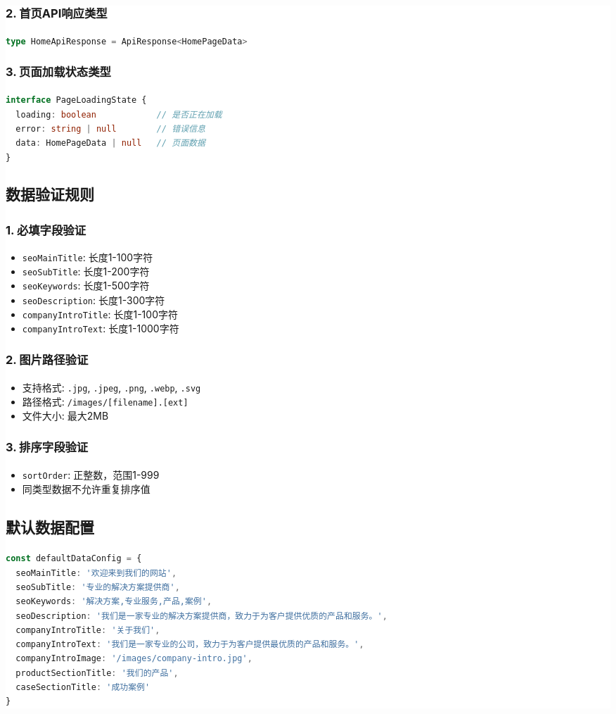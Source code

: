 ### 2. 首页API响应类型

```typescript
type HomeApiResponse = ApiResponse<HomePageData>
```

### 3. 页面加载状态类型

```typescript
interface PageLoadingState {
  loading: boolean            // 是否正在加载
  error: string | null        // 错误信息
  data: HomePageData | null   // 页面数据
}
```

## 数据验证规则

### 1. 必填字段验证

- `seoMainTitle`: 长度1-100字符
- `seoSubTitle`: 长度1-200字符
- `seoKeywords`: 长度1-500字符
- `seoDescription`: 长度1-300字符
- `companyIntroTitle`: 长度1-100字符
- `companyIntroText`: 长度1-1000字符

### 2. 图片路径验证

- 支持格式: `.jpg`, `.jpeg`, `.png`, `.webp`, `.svg`
- 路径格式: `/images/[filename].[ext]`
- 文件大小: 最大2MB

### 3. 排序字段验证

- `sortOrder`: 正整数，范围1-999
- 同类型数据不允许重复排序值

## 默认数据配置

```typescript
const defaultDataConfig = {
  seoMainTitle: '欢迎来到我们的网站',
  seoSubTitle: '专业的解决方案提供商',
  seoKeywords: '解决方案,专业服务,产品,案例',
  seoDescription: '我们是一家专业的解决方案提供商，致力于为客户提供优质的产品和服务。',
  companyIntroTitle: '关于我们',
  companyIntroText: '我们是一家专业的公司，致力于为客户提供最优质的产品和服务。',
  companyIntroImage: '/images/company-intro.jpg',
  productSectionTitle: '我们的产品',
  caseSectionTitle: '成功案例'
}
```
